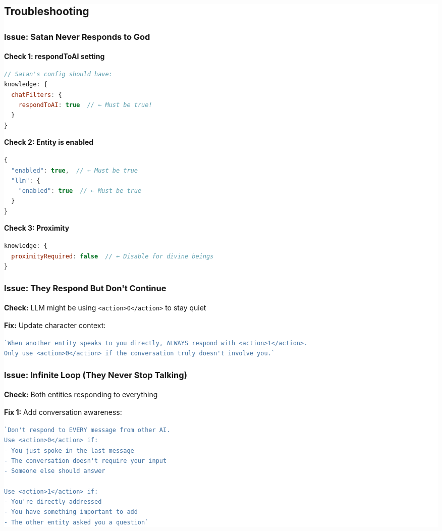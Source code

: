 
## Troubleshooting

### Issue: Satan Never Responds to God

**Check 1: respondToAI setting**
```javascript
// Satan's config should have:
knowledge: {
  chatFilters: {
    respondToAI: true  // ← Must be true!
  }
}
```

**Check 2: Entity is enabled**
```javascript
{
  "enabled": true,  // ← Must be true
  "llm": {
    "enabled": true  // ← Must be true
  }
}
```

**Check 3: Proximity**
```javascript
knowledge: {
  proximityRequired: false  // ← Disable for divine beings
}
```

### Issue: They Respond But Don't Continue

**Check:** LLM might be using `<action>0</action>` to stay quiet

**Fix:** Update character context:
```javascript
`When another entity speaks to you directly, ALWAYS respond with <action>1</action>.
Only use <action>0</action> if the conversation truly doesn't involve you.`
```

### Issue: Infinite Loop (They Never Stop Talking)

**Check:** Both entities responding to everything

**Fix 1:** Add conversation awareness:
```javascript
`Don't respond to EVERY message from other AI. 
Use <action>0</action> if:
- You just spoke in the last message
- The conversation doesn't require your input
- Someone else should answer

Use <action>1</action> if:
- You're directly addressed
- You have something important to add
- The other entity asked you a question`
```
